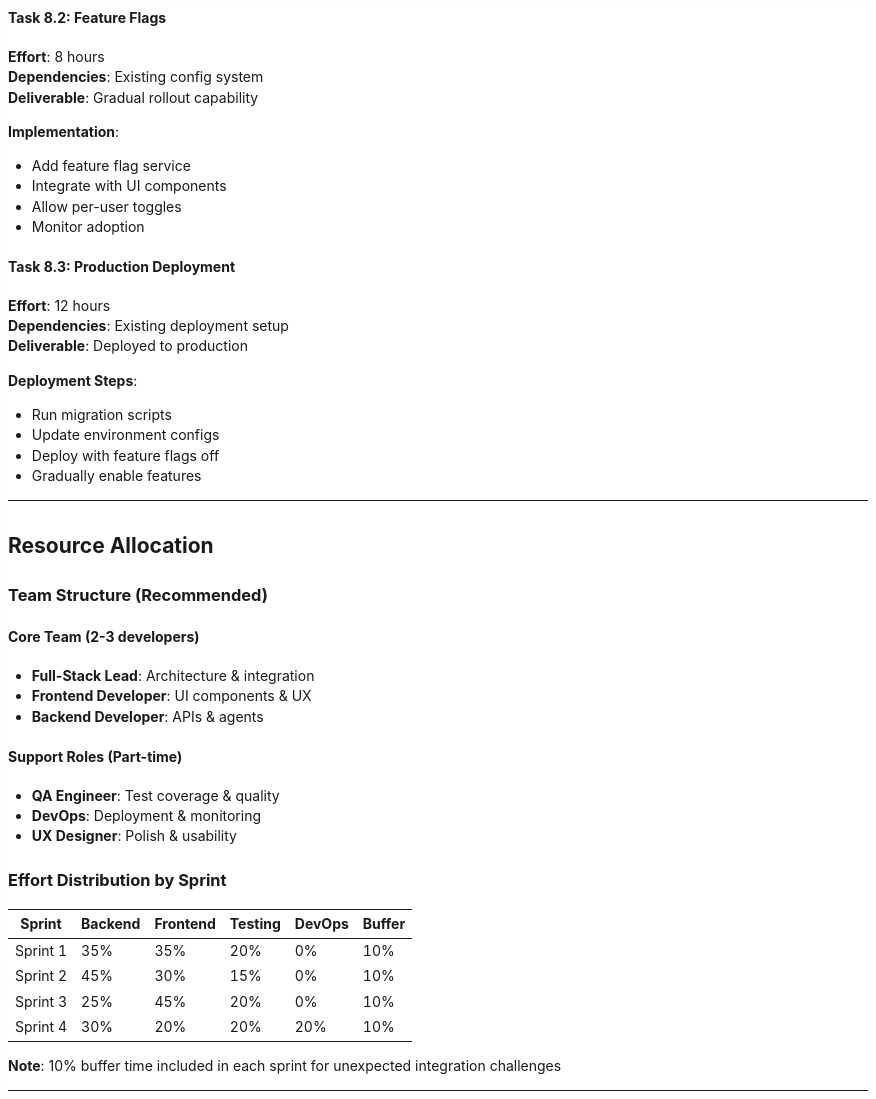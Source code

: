 #### Task 8.2: Feature Flags
**Effort**: 8 hours  
**Dependencies**: Existing config system  
**Deliverable**: Gradual rollout capability

**Implementation**:
- Add feature flag service
- Integrate with UI components
- Allow per-user toggles
- Monitor adoption

#### Task 8.3: Production Deployment
**Effort**: 12 hours  
**Dependencies**: Existing deployment setup  
**Deliverable**: Deployed to production

**Deployment Steps**:
- Run migration scripts
- Update environment configs
- Deploy with feature flags off
- Gradually enable features

---

## Resource Allocation

### Team Structure (Recommended)

#### Core Team (2-3 developers)
- **Full-Stack Lead**: Architecture & integration
- **Frontend Developer**: UI components & UX
- **Backend Developer**: APIs & agents

#### Support Roles (Part-time)
- **QA Engineer**: Test coverage & quality
- **DevOps**: Deployment & monitoring
- **UX Designer**: Polish & usability

### Effort Distribution by Sprint

| Sprint | Backend | Frontend | Testing | DevOps | Buffer |
|--------|---------|----------|---------|--------|--------|
| Sprint 1 | 35% | 35% | 20% | 0% | 10% |
| Sprint 2 | 45% | 30% | 15% | 0% | 10% |
| Sprint 3 | 25% | 45% | 20% | 0% | 10% |
| Sprint 4 | 30% | 20% | 20% | 20% | 10% |

**Note**: 10% buffer time included in each sprint for unexpected integration challenges

---